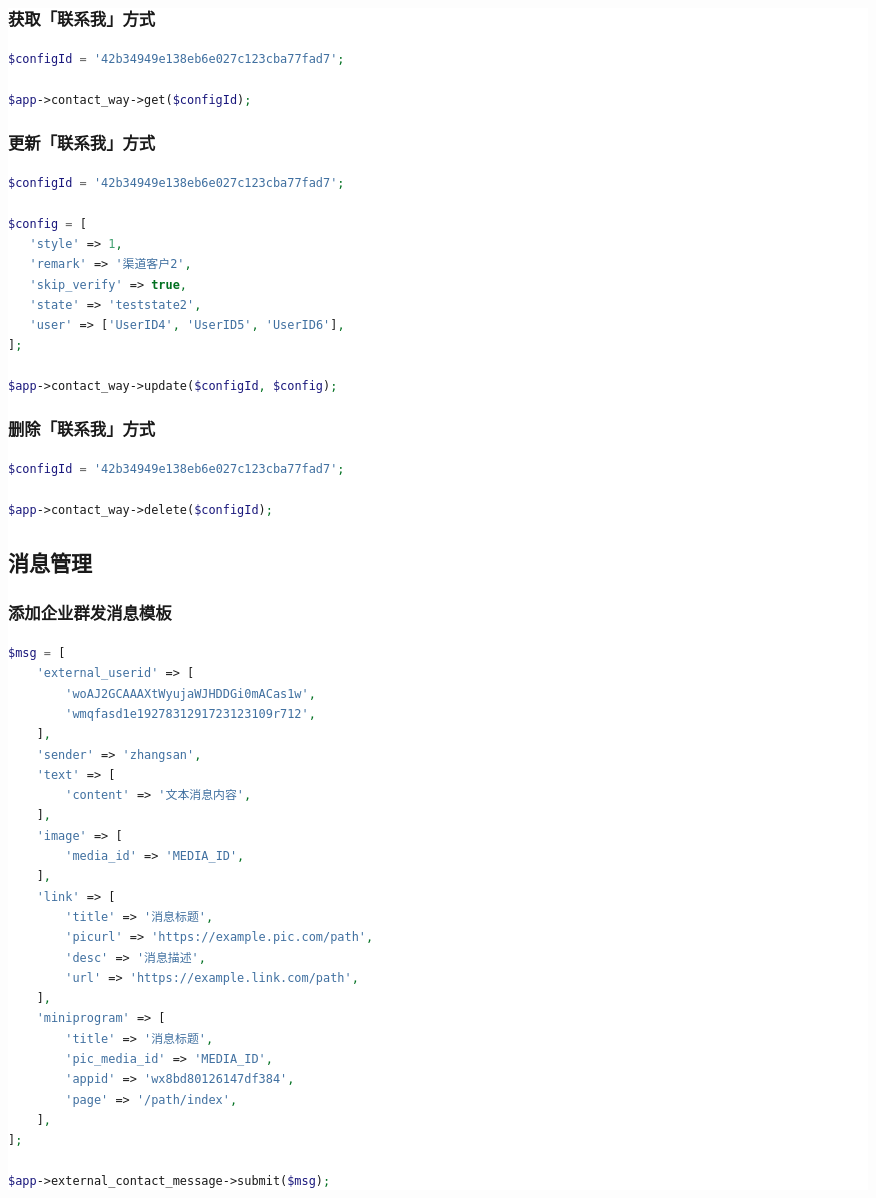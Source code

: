 ### 获取「联系我」方式

```php
$configId = '42b34949e138eb6e027c123cba77fad7';

$app->contact_way->get($configId);
```

### 更新「联系我」方式

```php
$configId = '42b34949e138eb6e027c123cba77fad7';

$config = [
   'style' => 1,
   'remark' => '渠道客户2',
   'skip_verify' => true,
   'state' => 'teststate2',
   'user' => ['UserID4', 'UserID5', 'UserID6'],
];

$app->contact_way->update($configId, $config);
```

### 删除「联系我」方式

```php
$configId = '42b34949e138eb6e027c123cba77fad7';

$app->contact_way->delete($configId);
```

## 消息管理

### 添加企业群发消息模板

```php
$msg = [
    'external_userid' => [
        'woAJ2GCAAAXtWyujaWJHDDGi0mACas1w',
        'wmqfasd1e1927831291723123109r712',
    ],
    'sender' => 'zhangsan',
    'text' => [
        'content' => '文本消息内容',
    ],
    'image' => [
        'media_id' => 'MEDIA_ID',
    ],
    'link' => [
        'title' => '消息标题',
        'picurl' => 'https://example.pic.com/path',
        'desc' => '消息描述',
        'url' => 'https://example.link.com/path',
    ],
    'miniprogram' => [
        'title' => '消息标题',
        'pic_media_id' => 'MEDIA_ID',
        'appid' => 'wx8bd80126147df384',
        'page' => '/path/index',
    ],
];

$app->external_contact_message->submit($msg);

```